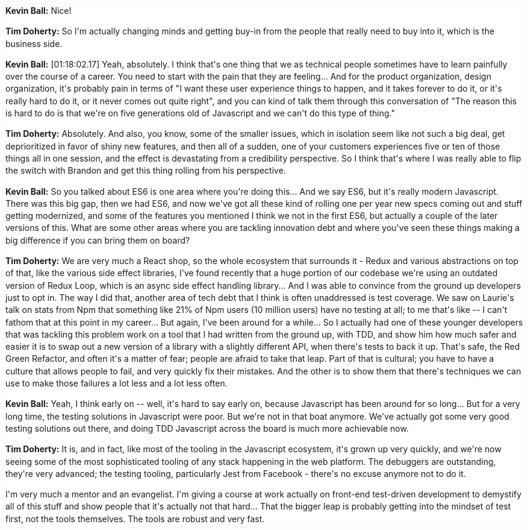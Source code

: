 **Kevin Ball:** Nice!

**Tim Doherty:** So I'm actually changing minds and getting buy-in from the people that really need to buy into it, which is the business side.

**Kevin Ball:** \[01:18:02.17\] Yeah, absolutely. I think that's one thing that we as technical people sometimes have to learn painfully over the course of a career. You need to start with the pain that they are feeling... And for the product organization, design organization, it's probably pain in terms of "I want these user experience things to happen, and it takes forever to do it, or it's really hard to do it, or it never comes out quite right", and you can kind of talk them through this conversation of "The reason this is hard to do is that we're on five generations old of Javascript and we can't do this type of thing."

**Tim Doherty:** Absolutely. And also, you know, some of the smaller issues, which in isolation seem like not such a big deal, get deprioritized in favor of shiny new features, and then all of a sudden, one of your customers experiences five or ten of those things all in one session, and the effect is devastating from a credibility perspective. So I think that's where I was really able to flip the switch with Brandon and get this thing rolling from his perspective.

**Kevin Ball:** So you talked about ES6 is one area where you're doing this... And we say ES6, but it's really modern Javascript. There was this big gap, then we had ES6, and now we've got all these kind of rolling one per year new specs coming out and stuff getting modernized, and some of the features you mentioned I think we not in the first ES6, but actually a couple of the later versions of this. What are some other areas where you are tackling innovation debt and where you've seen these things making a big difference if you can bring them on board?

**Tim Doherty:** We are very much a React shop, so the whole ecosystem that surrounds it - Redux and various abstractions on top of that, like the various side effect libraries, I've found recently that a huge portion of our codebase we're using an outdated version of Redux Loop, which is an async side effect handling library... And I was able to convince from the ground up developers just to opt in. The way I did that, another area of tech debt that I think is often unaddressed is test coverage. We saw on Laurie's talk on stats from Npm that something like 21% of Npm users (10 million users) have no testing at all; to me that's like -- I can't fathom that at this point in my career... But again, I've been around for a while... So I actually had one of these younger developers that was tackling this problem work on a tool that I had written from the ground up, with TDD, and show him how much safer and easier it is to swap out a new version of a library with a slightly different API, when there's tests to back it up. That's safe, the Red Green Refactor, and often it's a matter of fear; people are afraid to take that leap. Part of that is cultural; you have to have a culture that allows people to fail, and very quickly fix their mistakes. And the other is to show them that there's techniques we can use to make those failures a lot less and a lot less often.

**Kevin Ball:** Yeah, I think early on -- well, it's hard to say early on, because Javascript has been around for so long... But for a very long time, the testing solutions in Javascript were poor. But we're not in that boat anymore. We've actually got some very good testing solutions out there, and doing TDD Javascript across the board is much more achievable now.

**Tim Doherty:** It is, and in fact, like most of the tooling in the Javascript ecosystem, it's grown up very quickly, and we're now seeing some of the most sophisticated tooling of any stack happening in the web platform. The debuggers are outstanding, they're very advanced; the testing tooling, particularly Jest from Facebook - there's no excuse anymore not to do it.

I'm very much a mentor and an evangelist. I'm giving a course at work actually on front-end test-driven development to demystify all of this stuff and show people that it's actually not that hard... That the bigger leap is probably getting into the mindset of test first, not the tools themselves. The tools are robust and very fast.
